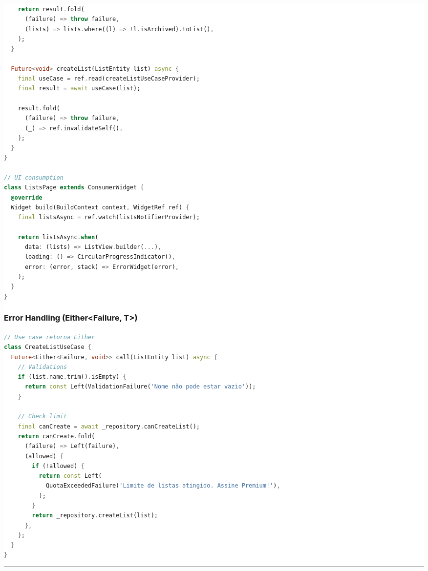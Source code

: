 ```dart
    return result.fold(
      (failure) => throw failure,
      (lists) => lists.where((l) => !l.isArchived).toList(),
    );
  }

  Future<void> createList(ListEntity list) async {
    final useCase = ref.read(createListUseCaseProvider);
    final result = await useCase(list);

    result.fold(
      (failure) => throw failure,
      (_) => ref.invalidateSelf(),
    );
  }
}

// UI consumption
class ListsPage extends ConsumerWidget {
  @override
  Widget build(BuildContext context, WidgetRef ref) {
    final listsAsync = ref.watch(listsNotifierProvider);

    return listsAsync.when(
      data: (lists) => ListView.builder(...),
      loading: () => CircularProgressIndicator(),
      error: (error, stack) => ErrorWidget(error),
    );
  }
}
```

### Error Handling (Either<Failure, T>)

```dart
// Use case retorna Either
class CreateListUseCase {
  Future<Either<Failure, void>> call(ListEntity list) async {
    // Validations
    if (list.name.trim().isEmpty) {
      return const Left(ValidationFailure('Nome não pode estar vazio'));
    }

    // Check limit
    final canCreate = await _repository.canCreateList();
    return canCreate.fold(
      (failure) => Left(failure),
      (allowed) {
        if (!allowed) {
          return const Left(
            QuotaExceededFailure('Limite de listas atingido. Assine Premium!'),
          );
        }
        return _repository.createList(list);
      },
    );
  }
}
```

---